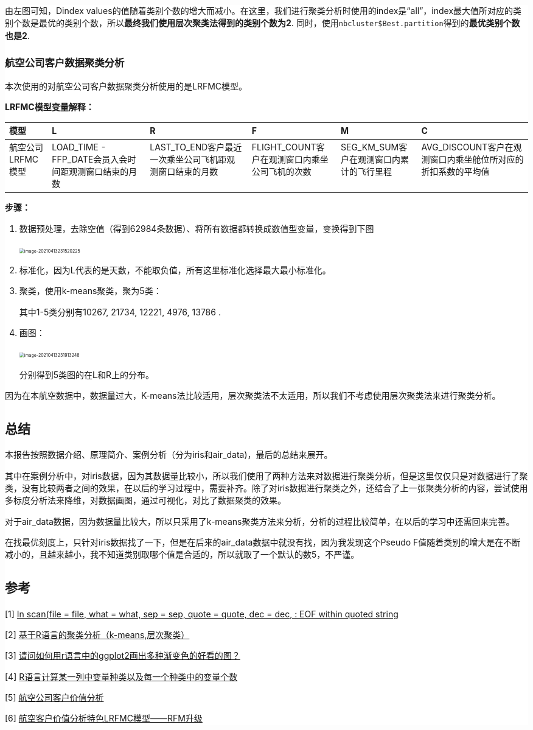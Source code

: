    由左图可知，Dindex values的值随着类别个数的增大而减小。在这里，我们进行聚类分析时使用的index是“all”，index最大值所对应的类别个数是最优的类别个数，所以**最终我们使用层次聚类法得到的类别个数为2**. 同时，使用`nbcluster$Best.partition`得到的**最优类别个数也是2**.

### 航空公司客户数据聚类分析
本次使用的对航空公司客户数据聚类分析使用的是LRFMC模型。

**LRFMC模型变量解释：**

| 模型              | L                                                    | R                                                       | F                                              | M                                        | C                                                            |
| :---------------- | :--------------------------------------------------- | :------------------------------------------------------ | :--------------------------------------------- | :--------------------------------------- | :----------------------------------------------------------- |
| 航空公司LRFMC模型 | LOAD_TIME - FFP_DATE会员入会时间距观测窗口结束的月数 | LAST_TO_END客户最近一次乘坐公司飞机距观测窗口结束的月数 | FLIGHT_COUNT客户在观测窗口内乘坐公司飞机的次数 | SEG_KM_SUM客户在观测窗口内累计的飞行里程 | AVG_DISCOUNT客户在观测窗口内乘坐舱位所对应的折扣系数的平均值 |
**步骤：**

1. 数据预处理，去除空值（得到62984条数据）、将所有数据都转换成数值型变量，变换得到下图

   <img src="C:\Users\laguarange\AppData\Roaming\Typora\typora-user-images\image-20210413231520225.png" alt="image-20210413231520225" style="zoom:50%;" />

2. 标准化，因为L代表的是天数，不能取负值，所有这里标准化选择最大最小标准化。

3. 聚类，使用k-means聚类，聚为5类：

   其中1-5类分别有10267, 21734, 12221,  4976, 13786 .

4. 画图：

   <img src="C:\Users\laguarange\AppData\Roaming\Typora\typora-user-images\image-20210413231913248.png" alt="image-20210413231913248" style="zoom:50%;" />

   分别得到5类图的在L和R上的分布。

因为在本航空数据中，数据量过大，K-means法比较适用，层次聚类法不太适用，所以我们不考虑使用层次聚类法来进行聚类分析。

## 总结

本报告按照数据介绍、原理简介、案例分析（分为iris和air_data)，最后的总结来展开。

其中在案例分析中，对iris数据，因为其数据量比较小，所以我们使用了两种方法来对数据进行聚类分析，但是这里仅仅只是对数据进行了聚类，没有比较两者之间的效果，在以后的学习过程中，需要补齐。除了对iris数据进行聚类之外，还结合了上一张聚类分析的内容，尝试使用多标度分析法来降维，对数据画图，通过可视化，对比了数据聚类的效果。

对于air_data数据，因为数据量比较大，所以只采用了k-means聚类方法来分析，分析的过程比较简单，在以后的学习中还需回来完善。

在找最优刻度上，只针对iris数据找了一下，但是在后来的air_data数据中就没有找，因为我发现这个Pseudo F值随着类别的增大是在不断减小的，且越来越小，我不知道类别取哪个值是合适的，所以就取了一个默认的数5，不严谨。

## 参考

[1] [In scan(file = file, what = what, sep = sep, quote = quote, dec = dec, : EOF within quoted string](https://blog.csdn.net/liuhuanheng/article/details/96380583)

[2] [基于R语言的聚类分析（k-means,层次聚类）](https://blog.csdn.net/hfutxiaoguozhi/article/details/78828047)

[3] [请问如何用r语言中的ggplot2画出多种渐变色的好看的图？](https://www.zhihu.com/question/305623922/answer/786580490)

[4] [R语言计算某一列中变量种类以及每一个种类中的变量个数](https://blog.csdn.net/qq_32869191/article/details/111701433)

[5] [航空公司客户价值分析](https://wiki.smartbi.com.cn/pages/viewpage.action?pageId=51942463)

[6] [航空客户价值分析特色LRFMC模型——RFM升级](https://cloud.tencent.com/developer/article/1436844)
